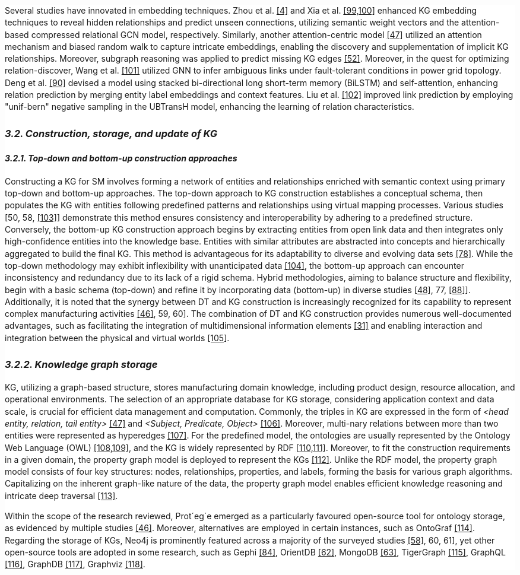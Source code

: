 Several studies have innovated in embedding techniques. Zhou et al. [[4]](#ref-4) and Xia et al. [[99,100]](#ref-99) enhanced KG embedding techniques to reveal hidden relationships and predict unseen connections, utilizing semantic weight vectors and the attention-based compressed relational GCN model, respectively. Similarly, another attention-centric model [[47]](#ref-47) utilized an attention mechanism and biased random walk to capture intricate embeddings, enabling the discovery and supplementation of implicit KG relationships. Moreover, subgraph reasoning was applied to predict missing KG edges [[52]](#ref-52). Moreover, in the quest for optimizing relation-discover, Wang et al. [[101]](#ref-101) utilized GNN to infer ambiguous links under fault-tolerant conditions in power grid topology. Deng et al. [[90]](#ref-90) devised a model using stacked bi-directional long short-term memory (BiLSTM) and self-attention, enhancing relation prediction by merging entity label embeddings and context features. Liu et al. [[102]](#ref-102) improved link prediction by employing "unif-bern" negative sampling in the UBTransH model, enhancing the learning of relation characteristics.

### *3.2. Construction, storage, and update of KG*
#### *3.2.1. Top-down and bottom-up construction approaches*
Constructing a KG for SM involves forming a network of entities and relationships enriched with semantic context using primary top-down and bottom-up approaches. The top-down approach to KG construction establishes a conceptual schema, then populates the KG with entities following predefined patterns and relationships using virtual mapping processes. Various studies [50, 58, [[103]](#ref-103)] demonstrate this method ensures consistency and interoperability by adhering to a predefined structure. Conversely, the bottom-up KG construction approach begins by extracting entities from open link data and then integrates only high-confidence entities into the knowledge base. Entities with similar attributes are abstracted into concepts and hierarchically aggregated to build the final KG. This method is advantageous for its adaptability to diverse and evolving data sets [[78]](#ref-78). While the top-down methodology may exhibit inflexibility with unanticipated data [[104]](#ref-104), the bottom-up approach can encounter inconsistency and redundancy due to its lack of a rigid schema. Hybrid methodologies, aiming to balance structure and flexibility, begin with a basic schema (top-down) and refine it by incorporating data (bottom-up) in diverse studies [[48]](#ref-48), 77, [[88]](#ref-88)]. Additionally, it is noted that the synergy between DT and KG construction is increasingly recognized for its capability to represent complex manufacturing activities [[46]](#ref-46), 59, 60]. The combination of DT and KG construction provides numerous well-documented advantages, such as facilitating the integration of multidimensional information elements [[31]](#ref-31) and enabling interaction and integration between the physical and virtual worlds [[105]](#ref-105).

### *3.2.2. Knowledge graph storage*
KG, utilizing a graph-based structure, stores manufacturing domain knowledge, including product design, resource allocation, and operational environments. The selection of an appropriate database for KG storage, considering application context and data scale, is crucial for efficient data management and computation. Commonly, the triples in KG are expressed in the form of *<*head entity, relation, tail entity*>* [[47]](#ref-47) and *<*Subject, Predicate, Object*>* [[106]](#ref-106). Moreover, multi-nary relations between more than two entities were represented as hyperedges [[107]](#ref-107). For the predefined model, the ontologies are usually represented by the Ontology Web Language (OWL) [[108,109]](#ref-108), and the KG is widely represented by RDF [[110,111]](#ref-110). Moreover, to fit the construction requirements in a given domain, the property graph model is deployed to represent the KGs [[112]](#ref-112). Unlike the RDF model, the property graph model consists of four key structures: nodes, relationships, properties, and labels, forming the basis for various graph algorithms. Capitalizing on the inherent graph-like nature of the data, the property graph model enables efficient knowledge reasoning and intricate deep traversal [[113]](#ref-113).

Within the scope of the research reviewed, Prot´eg´e emerged as a particularly favoured open-source tool for ontology storage, as evidenced by multiple studies [[46]](#ref-46). Moreover, alternatives are employed in certain instances, such as OntoGraf [[114]](#ref-114). Regarding the storage of KGs, Neo4j is prominently featured across a majority of the surveyed studies [[58]](#ref-58), 60, 61], yet other open-source tools are adopted in some research, such as Gephi [[84]](#ref-84), OrientDB [[62]](#ref-62), MongoDB [[63]](#ref-63), TigerGraph [[115]](#ref-115), GraphQL [[116]](#ref-116), GraphDB [[117]](#ref-117), Graphviz [[118]](#ref-118).
